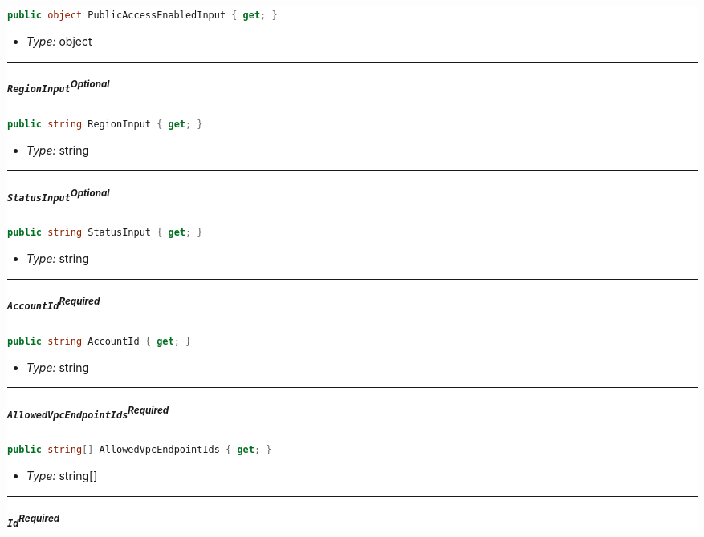 ```csharp
public object PublicAccessEnabledInput { get; }
```

- *Type:* object

---

##### `RegionInput`<sup>Optional</sup> <a name="RegionInput" id="@cdktf/provider-databricks.mwsPrivateAccessSettings.MwsPrivateAccessSettings.property.regionInput"></a>

```csharp
public string RegionInput { get; }
```

- *Type:* string

---

##### `StatusInput`<sup>Optional</sup> <a name="StatusInput" id="@cdktf/provider-databricks.mwsPrivateAccessSettings.MwsPrivateAccessSettings.property.statusInput"></a>

```csharp
public string StatusInput { get; }
```

- *Type:* string

---

##### `AccountId`<sup>Required</sup> <a name="AccountId" id="@cdktf/provider-databricks.mwsPrivateAccessSettings.MwsPrivateAccessSettings.property.accountId"></a>

```csharp
public string AccountId { get; }
```

- *Type:* string

---

##### `AllowedVpcEndpointIds`<sup>Required</sup> <a name="AllowedVpcEndpointIds" id="@cdktf/provider-databricks.mwsPrivateAccessSettings.MwsPrivateAccessSettings.property.allowedVpcEndpointIds"></a>

```csharp
public string[] AllowedVpcEndpointIds { get; }
```

- *Type:* string[]

---

##### `Id`<sup>Required</sup> <a name="Id" id="@cdktf/provider-databricks.mwsPrivateAccessSettings.MwsPrivateAccessSettings.property.id"></a>
